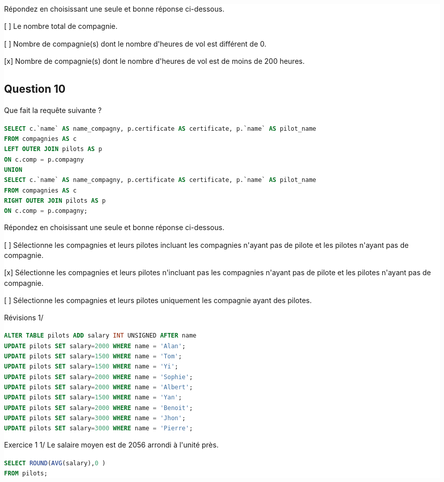 Répondez en choisissant une seule et bonne réponse ci-dessous.

[ ] Le nombre total de compagnie.

[ ] Nombre de compagnie(s) dont le nombre d'heures de vol est différent de 0.

[x] Nombre de compagnie(s) dont le nombre d'heures de vol est de moins de 200 heures.

## Question 10

Que fait la requête suivante ?

```sql
SELECT c.`name` AS name_compagny, p.certificate AS certificate, p.`name` AS pilot_name
FROM compagnies AS c
LEFT OUTER JOIN pilots AS p
ON c.comp = p.compagny
UNION
SELECT c.`name` AS name_compagny, p.certificate AS certificate, p.`name` AS pilot_name
FROM compagnies AS c
RIGHT OUTER JOIN pilots AS p
ON c.comp = p.compagny;
```

Répondez en choisissant une seule et bonne réponse ci-dessous.

[ ] Sélectionne les compagnies et leurs pilotes incluant les compagnies n'ayant pas de pilote et les pilotes n'ayant pas de compagnie.

[x] Sélectionne les compagnies et leurs pilotes n'incluant pas les compagnies n'ayant pas de pilote et les pilotes n'ayant pas de compagnie.

[ ] Sélectionne les compagnies et leurs pilotes uniquement les compagnie ayant des pilotes.

Révisions
1/
```sql
ALTER TABLE pilots ADD salary INT UNSIGNED AFTER name
UPDATE pilots SET salary=2000 WHERE name = 'Alan';
UPDATE pilots SET salary=1500 WHERE name = 'Tom';
UPDATE pilots SET salary=1500 WHERE name = 'Yi';
UPDATE pilots SET salary=2000 WHERE name = 'Sophie';
UPDATE pilots SET salary=2000 WHERE name = 'Albert';
UPDATE pilots SET salary=1500 WHERE name = 'Yan';
UPDATE pilots SET salary=2000 WHERE name = 'Benoit';
UPDATE pilots SET salary=3000 WHERE name = 'Jhon';
UPDATE pilots SET salary=3000 WHERE name = 'Pierre';
```

Exercice 1
1/
Le salaire moyen est de 2056 arrondi à l'unité près.

```sql
SELECT ROUND(AVG(salary),0 )
FROM pilots;
```
